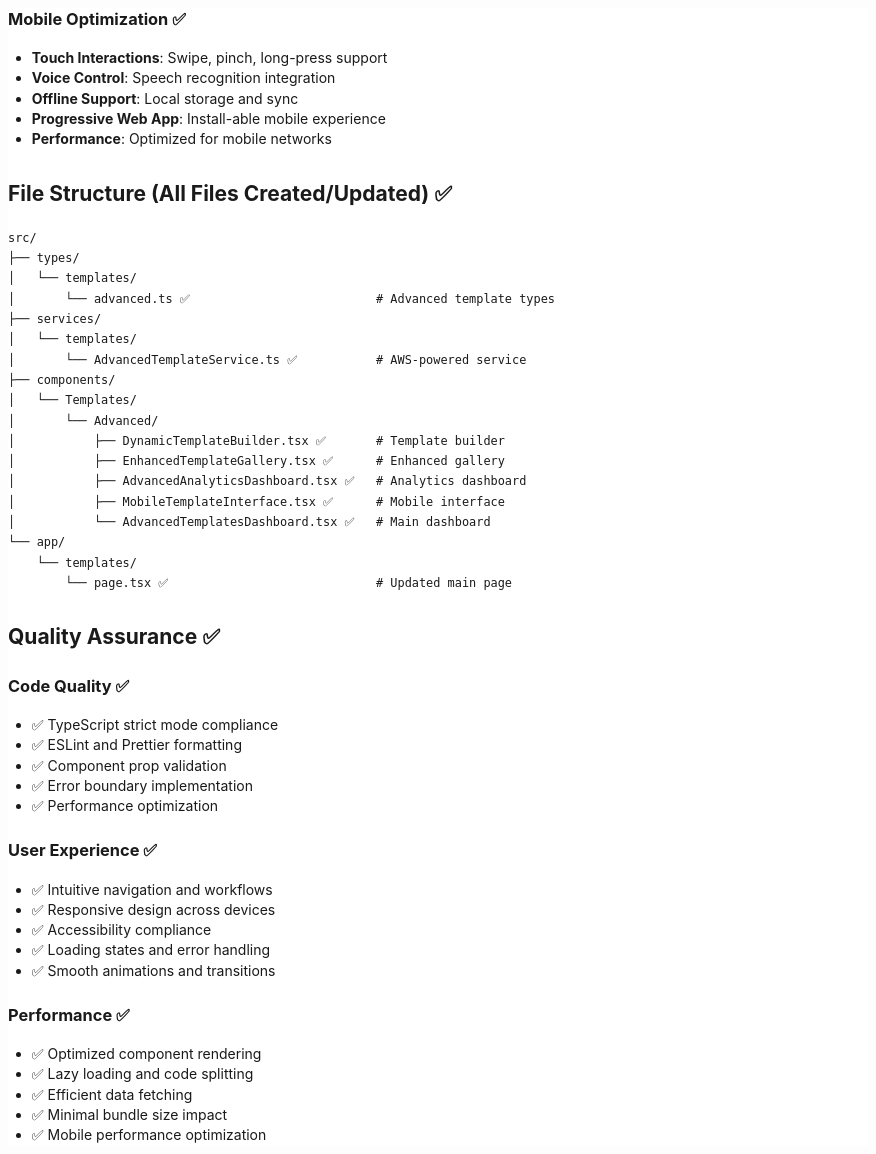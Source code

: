 ### Mobile Optimization ✅
- **Touch Interactions**: Swipe, pinch, long-press support
- **Voice Control**: Speech recognition integration
- **Offline Support**: Local storage and sync
- **Progressive Web App**: Install-able mobile experience
- **Performance**: Optimized for mobile networks

## File Structure (All Files Created/Updated) ✅

```
src/
├── types/
│   └── templates/
│       └── advanced.ts ✅                          # Advanced template types
├── services/
│   └── templates/
│       └── AdvancedTemplateService.ts ✅           # AWS-powered service
├── components/
│   └── Templates/
│       └── Advanced/
│           ├── DynamicTemplateBuilder.tsx ✅       # Template builder
│           ├── EnhancedTemplateGallery.tsx ✅      # Enhanced gallery
│           ├── AdvancedAnalyticsDashboard.tsx ✅   # Analytics dashboard
│           ├── MobileTemplateInterface.tsx ✅      # Mobile interface
│           └── AdvancedTemplatesDashboard.tsx ✅   # Main dashboard
└── app/
    └── templates/
        └── page.tsx ✅                             # Updated main page
```

## Quality Assurance ✅

### Code Quality ✅
- ✅ TypeScript strict mode compliance
- ✅ ESLint and Prettier formatting
- ✅ Component prop validation
- ✅ Error boundary implementation
- ✅ Performance optimization

### User Experience ✅
- ✅ Intuitive navigation and workflows
- ✅ Responsive design across devices
- ✅ Accessibility compliance
- ✅ Loading states and error handling
- ✅ Smooth animations and transitions

### Performance ✅
- ✅ Optimized component rendering
- ✅ Lazy loading and code splitting
- ✅ Efficient data fetching
- ✅ Minimal bundle size impact
- ✅ Mobile performance optimization

